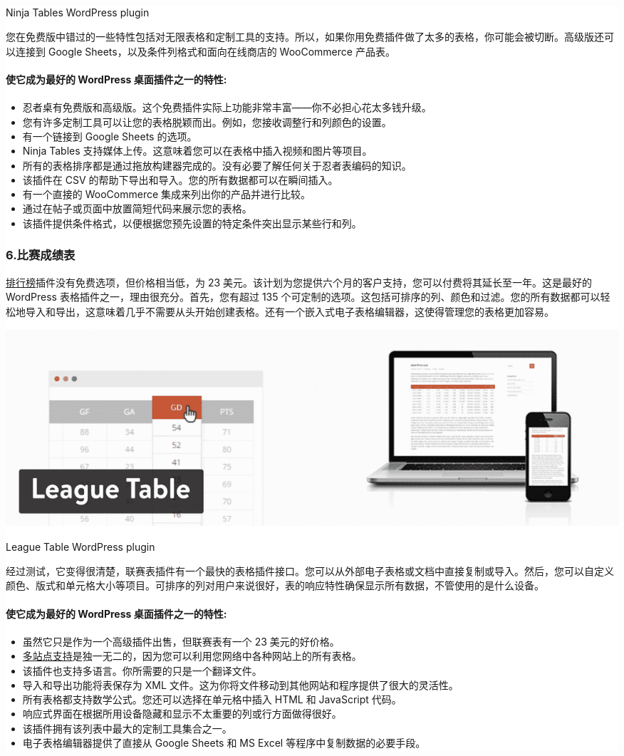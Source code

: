 Ninja Tables WordPress plugin



您在免费版中错过的一些特性包括对无限表格和定制工具的支持。所以，如果你用免费插件做了太多的表格，你可能会被切断。高级版还可以连接到 Google Sheets，以及条件列格式和面向在线商店的 WooCommerce 产品表。

#### 使它成为最好的 WordPress 桌面插件之一的特性:

*   忍者桌有免费版和高级版。这个免费插件实际上功能非常丰富——你不必担心花太多钱升级。
*   您有许多定制工具可以让您的表格脱颖而出。例如，您接收调整行和列颜色的设置。
*   有一个链接到 Google Sheets 的选项。
*   Ninja Tables 支持媒体上传。这意味着您可以在表格中插入视频和图片等项目。
*   所有的表格排序都是通过拖放构建器完成的。没有必要了解任何关于忍者表编码的知识。
*   该插件在 CSV 的帮助下导出和导入。您的所有数据都可以在瞬间插入。
*   有一个直接的 WooCommerce 集成来列出你的产品并进行比较。
*   通过在帖子或页面中放置简短代码来展示您的表格。
*   该插件提供条件格式，以便根据您预先设置的特定条件突出显示某些行和列。

### 6.比赛成绩表

[排行榜](https://codecanyon.net/item/league-table/7578593)插件没有免费选项，但价格相当低，为 23 美元。该计划为您提供六个月的客户支持，您可以付费将其延长至一年。这是最好的 WordPress 表格插件之一，理由很充分。首先，您有超过 135 个可定制的选项。这包括可排序的列、颜色和过滤。您的所有数据都可以轻松地导入和导出，这意味着几乎不需要从头开始创建表格。还有一个嵌入式电子表格编辑器，这使得管理您的表格更加容易。

[![League Table WordPress plugin](img/f6b285306222d4914d8fe0df98c28fd0.png)](https://codecanyon.net/item/league-table/7578593)

League Table WordPress plugin



经过测试，它变得很清楚，联赛表插件有一个最快的表格插件接口。您可以从外部电子表格或文档中直接复制或导入。然后，您可以自定义颜色、版式和单元格大小等项目。可排序的列对用户来说很好，表的响应特性确保显示所有数据，不管使用的是什么设备。

#### 使它成为最好的 WordPress 桌面插件之一的特性:

*   虽然它只是作为一个高级插件出售，但联赛表有一个 23 美元的好价格。
*   [多站点支持](https://kinsta.com/blog/wordpress-multisite/)是独一无二的，因为您可以利用您网络中各种网站上的所有表格。
*   该插件也支持多语言。你所需要的只是一个翻译文件。
*   导入和导出功能将表保存为 XML 文件。这为你将文件移动到其他网站和程序提供了很大的灵活性。
*   所有表格都支持数学公式。您还可以选择在单元格中插入 HTML 和 JavaScript 代码。
*   响应式界面在根据所用设备隐藏和显示不太重要的列或行方面做得很好。
*   该插件拥有该列表中最大的定制工具集合之一。
*   电子表格编辑器提供了直接从 Google Sheets 和 MS Excel 等程序中复制数据的必要手段。
